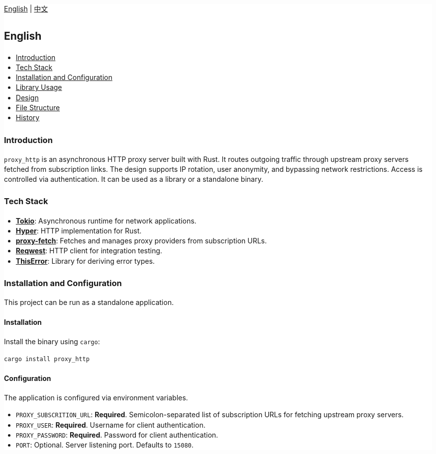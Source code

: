 [English](#english) | [中文](#chinese)

<a id="english"></a>

## English

- [Introduction](#introduction-en)
- [Tech Stack](#tech-stack-en)
- [Installation and Configuration](#installation-and-configuration-en)
- [Library Usage](#library-usage-en)
- [Design](#design-en)
- [File Structure](#file-structure-en)
- [History](#history-en)

<a id="introduction-en"></a>
### Introduction

`proxy_http` is an asynchronous HTTP proxy server built with Rust. It routes outgoing traffic through upstream proxy servers fetched from subscription links. The design supports IP rotation, user anonymity, and bypassing network restrictions. Access is controlled via authentication. It can be used as a library or a standalone binary.

<a id="tech-stack-en"></a>
### Tech Stack

- **[Tokio](https://tokio.rs/)**: Asynchronous runtime for network applications.
- **[Hyper](https://hyper.rs/)**: HTTP implementation for Rust.
- **[proxy-fetch](https://github.com/i18n-site/rust/tree/dev/proxy_fetch)**: Fetches and manages proxy providers from subscription URLs.
- **[Reqwest](https://github.com/seanmonstar/reqwest)**: HTTP client for integration testing.
- **[ThisError](https://github.com/dtolnay/thiserror)**: Library for deriving error types.

<a id="installation-and-configuration-en"></a>
### Installation and Configuration

This project can be run as a standalone application.

#### Installation

Install the binary using `cargo`:

```bash
cargo install proxy_http
```

#### Configuration

The application is configured via environment variables.

- `PROXY_SUBSCRITION_URL`: **Required**. Semicolon-separated list of subscription URLs for fetching upstream proxy servers.
- `PROXY_USER`: **Required**. Username for client authentication.
- `PROXY_PASSWORD`: **Required**. Password for client authentication.
- `PORT`: Optional. Server listening port. Defaults to `15080`.
